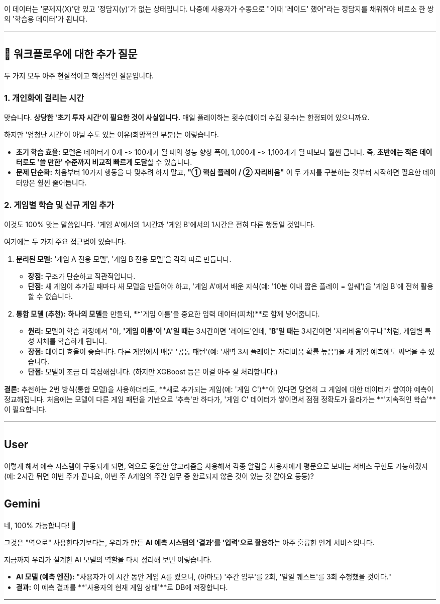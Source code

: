 이 데이터는 '문제지(X)'만 있고 '정답지(y)'가 없는 상태입니다. 나중에 사용자가 수동으로 "이때 '레이드' 했어"라는 정답지를 채워줘야 비로소 한 쌍의 '학습용 데이터'가 됩니다.

---

## 🚀 워크플로우에 대한 추가 질문

두 가지 모두 아주 현실적이고 핵심적인 질문입니다.

### 1. 개인화에 걸리는 시간

맞습니다. **상당한 '초기 투자 시간'이 필요한 것이 사실입니다.** 매일 플레이하는 횟수(데이터 수집 횟수)는 한정되어 있으니까요.

하지만 '엄청난 시간'이 아닐 수도 있는 이유(희망적인 부분)는 이렇습니다.

* **초기 학습 효율:** 모델은 데이터가 0개 -> 100개가 될 때의 성능 향상 폭이, 1,000개 -> 1,100개가 될 때보다 훨씬 큽니다. 즉, **초반에는 적은 데이터로도 '쓸 만한' 수준까지 비교적 빠르게 도달**할 수 있습니다.
* **문제 단순화:** 처음부터 10가지 행동을 다 맞추려 하지 말고, **"① 핵심 플레이 / ② 자리비움"** 이 두 가지를 구분하는 것부터 시작하면 필요한 데이터양은 훨씬 줄어듭니다.

### 2. 게임별 학습 및 신규 게임 추가

이것도 100% 맞는 말씀입니다. '게임 A'에서의 1시간과 '게임 B'에서의 1시간은 전혀 다른 행동일 것입니다.

여기에는 두 가지 주요 접근법이 있습니다.

1.  **분리된 모델:** '게임 A 전용 모델', '게임 B 전용 모델'을 각각 따로 만듭니다.
    * **장점:** 구조가 단순하고 직관적입니다.
    * **단점:** 새 게임이 추가될 때마다 새 모델을 만들어야 하고, '게임 A'에서 배운 지식(예: '10분 이내 짧은 플레이 = 일퀘')을 '게임 B'에 전혀 활용할 수 없습니다.

2.  **통합 모델 (추천):** **하나의 모델**을 만들되, **'게임 이름'을 중요한 입력 데이터(피처)**로 함께 넣어줍니다.
    * **원리:** 모델이 학습 과정에서 "아, **'게임 이름'이 'A'일 때는** 3시간이면 '레이드'인데, **'B'일 때는** 3시간이면 '자리비움'이구나"처럼, 게임별 특성 자체를 학습하게 됩니다.
    * **장점:** 데이터 효율이 좋습니다. 다른 게임에서 배운 '공통 패턴'(예: '새벽 3시 플레이는 자리비움 확률 높음')을 새 게임 예측에도 써먹을 수 있습니다.
    * **단점:** 모델이 조금 더 복잡해집니다. (하지만 XGBoost 등은 이걸 아주 잘 처리합니다.)

**결론:**
추천하는 2번 방식(통합 모델)을 사용하더라도, **새로 추가되는 게임(예: '게임 C')**이 있다면 당연히 그 게임에 대한 데이터가 쌓여야 예측이 정교해집니다. 처음에는 모델이 다른 게임 패턴을 기반으로 '추측'만 하다가, '게임 C' 데이터가 쌓이면서 점점 정확도가 올라가는 **'지속적인 학습'**이 필요합니다.

---

## User
이렇게 해서 예측 시스템이 구동되게 되면, 역으로 동일한 알고리즘을 사용해서 각종 알림을 사용자에게 평문으로 보내는 서비스 구현도 가능하겠지(예: 2시간 뒤면 이번 주가 끝나요, 이번 주 A게임의 주간 임무 중 완료되지 않은 것이 있는 것 같아요 등등)?

## Gemini
네, 100% 가능합니다! 🎯

그것은 "역으로" 사용한다기보다는, 우리가 만든 **AI 예측 시스템의 '결과'를 '입력'으로 활용**하는 아주 훌륭한 연계 서비스입니다.

지금까지 우리가 설계한 AI 모델의 역할을 다시 정리해 보면 이렇습니다.

* **AI 모델 (예측 엔진):** "사용자가 이 시간 동안 게임 A를 켰으니, (아마도) '주간 임무'를 2회, '일일 퀘스트'를 3회 수행했을 것이다."
* **결과:** 이 예측 결과를 **'사용자의 현재 게임 상태'**로 DB에 저장합니다.

---